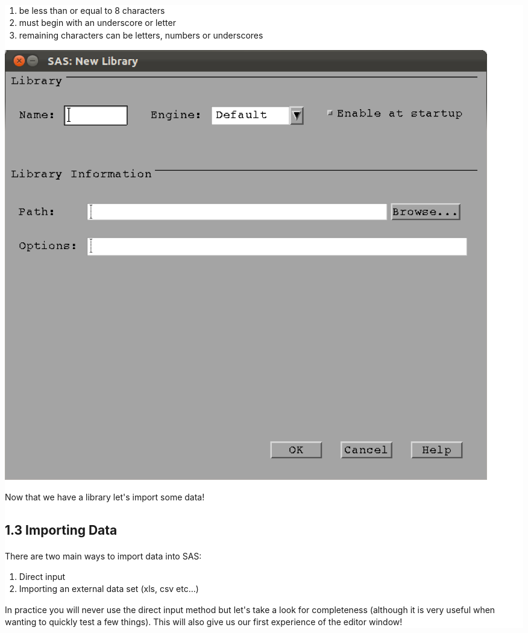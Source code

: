 1. be less than or equal to 8 characters
2. must begin with an underscore or letter
3. remaining characters can be letters, numbers or underscores

![New library window](images/image57.png)

Now that we have a library let's import some data!

## 1.3 Importing Data

There are two main ways to import data into SAS:

1. Direct input
2. Importing an external data set (xls, csv etc...)

In practice you will never use the direct input method but let's take a look for completeness (although it is very useful when wanting to quickly test a few things). This will also give us our first experience of the editor window!
